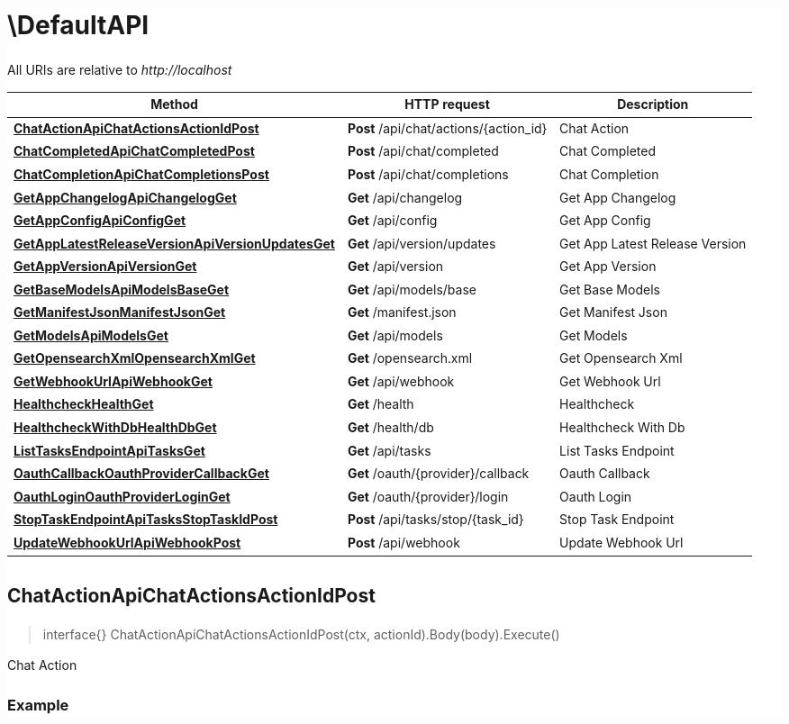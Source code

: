 # \DefaultAPI

All URIs are relative to *http://localhost*

Method | HTTP request | Description
------------- | ------------- | -------------
[**ChatActionApiChatActionsActionIdPost**](DefaultAPI.md#ChatActionApiChatActionsActionIdPost) | **Post** /api/chat/actions/{action_id} | Chat Action
[**ChatCompletedApiChatCompletedPost**](DefaultAPI.md#ChatCompletedApiChatCompletedPost) | **Post** /api/chat/completed | Chat Completed
[**ChatCompletionApiChatCompletionsPost**](DefaultAPI.md#ChatCompletionApiChatCompletionsPost) | **Post** /api/chat/completions | Chat Completion
[**GetAppChangelogApiChangelogGet**](DefaultAPI.md#GetAppChangelogApiChangelogGet) | **Get** /api/changelog | Get App Changelog
[**GetAppConfigApiConfigGet**](DefaultAPI.md#GetAppConfigApiConfigGet) | **Get** /api/config | Get App Config
[**GetAppLatestReleaseVersionApiVersionUpdatesGet**](DefaultAPI.md#GetAppLatestReleaseVersionApiVersionUpdatesGet) | **Get** /api/version/updates | Get App Latest Release Version
[**GetAppVersionApiVersionGet**](DefaultAPI.md#GetAppVersionApiVersionGet) | **Get** /api/version | Get App Version
[**GetBaseModelsApiModelsBaseGet**](DefaultAPI.md#GetBaseModelsApiModelsBaseGet) | **Get** /api/models/base | Get Base Models
[**GetManifestJsonManifestJsonGet**](DefaultAPI.md#GetManifestJsonManifestJsonGet) | **Get** /manifest.json | Get Manifest Json
[**GetModelsApiModelsGet**](DefaultAPI.md#GetModelsApiModelsGet) | **Get** /api/models | Get Models
[**GetOpensearchXmlOpensearchXmlGet**](DefaultAPI.md#GetOpensearchXmlOpensearchXmlGet) | **Get** /opensearch.xml | Get Opensearch Xml
[**GetWebhookUrlApiWebhookGet**](DefaultAPI.md#GetWebhookUrlApiWebhookGet) | **Get** /api/webhook | Get Webhook Url
[**HealthcheckHealthGet**](DefaultAPI.md#HealthcheckHealthGet) | **Get** /health | Healthcheck
[**HealthcheckWithDbHealthDbGet**](DefaultAPI.md#HealthcheckWithDbHealthDbGet) | **Get** /health/db | Healthcheck With Db
[**ListTasksEndpointApiTasksGet**](DefaultAPI.md#ListTasksEndpointApiTasksGet) | **Get** /api/tasks | List Tasks Endpoint
[**OauthCallbackOauthProviderCallbackGet**](DefaultAPI.md#OauthCallbackOauthProviderCallbackGet) | **Get** /oauth/{provider}/callback | Oauth Callback
[**OauthLoginOauthProviderLoginGet**](DefaultAPI.md#OauthLoginOauthProviderLoginGet) | **Get** /oauth/{provider}/login | Oauth Login
[**StopTaskEndpointApiTasksStopTaskIdPost**](DefaultAPI.md#StopTaskEndpointApiTasksStopTaskIdPost) | **Post** /api/tasks/stop/{task_id} | Stop Task Endpoint
[**UpdateWebhookUrlApiWebhookPost**](DefaultAPI.md#UpdateWebhookUrlApiWebhookPost) | **Post** /api/webhook | Update Webhook Url



## ChatActionApiChatActionsActionIdPost

> interface{} ChatActionApiChatActionsActionIdPost(ctx, actionId).Body(body).Execute()

Chat Action

### Example
